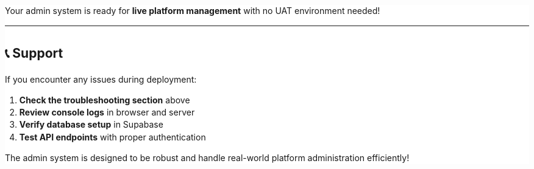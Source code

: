 Your admin system is ready for **live platform management** with no UAT environment needed!

---

## 📞 **Support**

If you encounter any issues during deployment:

1. **Check the troubleshooting section** above
2. **Review console logs** in browser and server
3. **Verify database setup** in Supabase
4. **Test API endpoints** with proper authentication

The admin system is designed to be robust and handle real-world platform administration efficiently! 